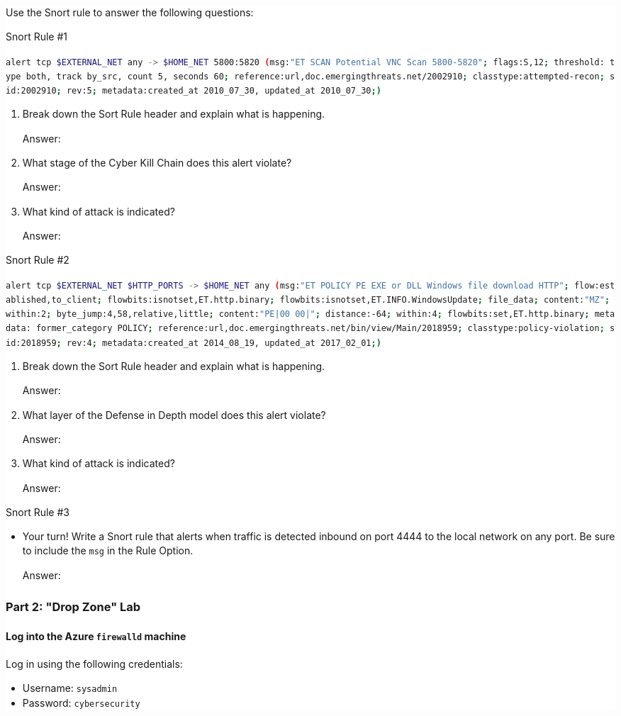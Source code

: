 Use the Snort rule to answer the following questions:

Snort Rule #1

```bash
alert tcp $EXTERNAL_NET any -> $HOME_NET 5800:5820 (msg:"ET SCAN Potential VNC Scan 5800-5820"; flags:S,12; threshold: type both, track by_src, count 5, seconds 60; reference:url,doc.emergingthreats.net/2002910; classtype:attempted-recon; sid:2002910; rev:5; metadata:created_at 2010_07_30, updated_at 2010_07_30;)
```

1. Break down the Sort Rule header and explain what is happening.

   Answer:

2. What stage of the Cyber Kill Chain does this alert violate?

   Answer:

3. What kind of attack is indicated?

   Answer:

Snort Rule #2

```bash
alert tcp $EXTERNAL_NET $HTTP_PORTS -> $HOME_NET any (msg:"ET POLICY PE EXE or DLL Windows file download HTTP"; flow:established,to_client; flowbits:isnotset,ET.http.binary; flowbits:isnotset,ET.INFO.WindowsUpdate; file_data; content:"MZ"; within:2; byte_jump:4,58,relative,little; content:"PE|00 00|"; distance:-64; within:4; flowbits:set,ET.http.binary; metadata: former_category POLICY; reference:url,doc.emergingthreats.net/bin/view/Main/2018959; classtype:policy-violation; sid:2018959; rev:4; metadata:created_at 2014_08_19, updated_at 2017_02_01;)
```

1. Break down the Sort Rule header and explain what is happening.

   Answer:

2. What layer of the Defense in Depth model does this alert violate?

   Answer:

3. What kind of attack is indicated?

   Answer:

Snort Rule #3

- Your turn! Write a Snort rule that alerts when traffic is detected inbound on port 4444 to the local network on any port. Be sure to include the `msg` in the Rule Option.

    Answer:

### Part 2: "Drop Zone" Lab

#### Log into the Azure `firewalld` machine

Log in using the following credentials:

- Username: `sysadmin`
- Password: `cybersecurity`
